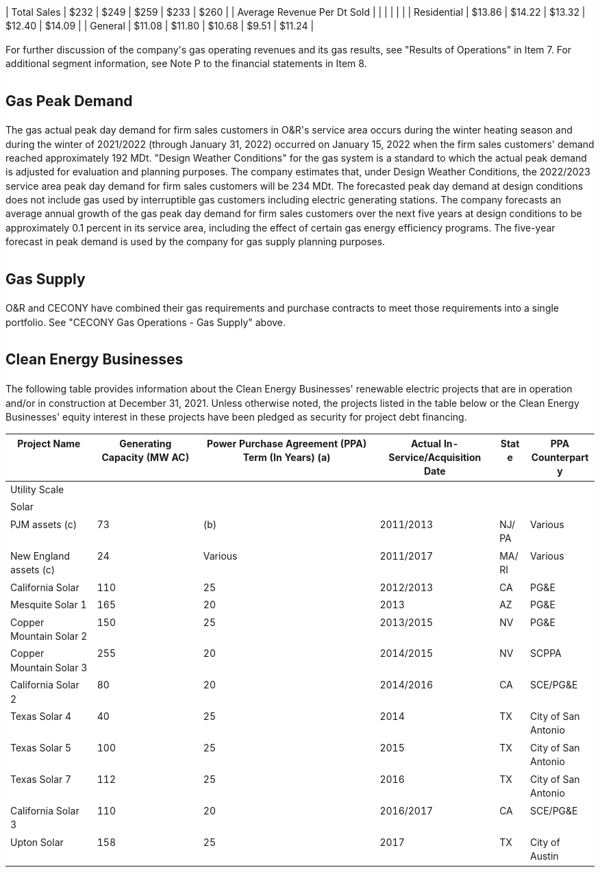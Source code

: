 | Total Sales | $232 | $249 | $259 | $233 | $260 |
| Average Revenue Per Dt Sold | | | | | |
| Residential | $13.86 | $14.22 | $13.32 | $12.40 | $14.09 |
| General | $11.08 | $11.80 | $10.68 | $9.51 | $11.24 |

For further discussion of the company's gas operating revenues and its gas results, see "Results of Operations" in Item 7. For additional segment information, see Note P to the financial statements in Item 8.

Gas Peak Demand
---------------

The gas actual peak day demand for firm sales customers in O&R's service area occurs during the winter heating season and during the winter of 2021/2022 (through January 31, 2022) occurred on January 15, 2022 when the firm sales customers' demand reached approximately 192 MDt. "Design Weather Conditions" for the gas system is a standard to which the actual peak demand is adjusted for evaluation and planning purposes. The company estimates that, under Design Weather Conditions, the 2022/2023 service area peak day demand for firm sales customers will be 234 MDt. The forecasted peak day demand at design conditions does not include gas used by interruptible gas customers including electric generating stations. The company forecasts an average annual growth of the gas peak day demand for firm sales customers over the next five years at design conditions to be approximately 0.1 percent in its service area, including the effect of certain gas energy efficiency programs. The five-year forecast in peak demand is used by the company for gas supply planning purposes.

Gas Supply
----------

O&R and CECONY have combined their gas requirements and purchase contracts to meet those requirements into a single portfolio. See "CECONY Gas Operations - Gas Supply" above.

Clean Energy Businesses
-----------------------

The following table provides information about the Clean Energy Businesses' renewable electric projects that are in operation and/or in construction at December 31, 2021. Unless otherwise noted, the projects listed in the table below or the Clean Energy Businesses' equity interest in these projects have been pledged as security for project debt financing.

| Project Name | Generating Capacity (MW AC) | Power Purchase Agreement (PPA) Term (In Years) (a) | Actual In-Service/Acquisition Date | State | PPA Counterparty |
| --- | --- | --- | --- | --- | --- |
| Utility Scale | | | | | |
| Solar | | | | | |
| PJM assets (c) | 73 | (b) | 2011/2013 | NJ/PA | Various |
| New England assets (c) | 24 | Various | 2011/2017 | MA/RI | Various |
| California Solar | 110 | 25 | 2012/2013 | CA | PG&E |
| Mesquite Solar 1 | 165 | 20 | 2013 | AZ | PG&E |
| Copper Mountain Solar 2 | 150 | 25 | 2013/2015 | NV | PG&E |
| Copper Mountain Solar 3 | 255 | 20 | 2014/2015 | NV | SCPPA |
| California Solar 2 | 80 | 20 | 2014/2016 | CA | SCE/PG&E |
| Texas Solar 4 | 40 | 25 | 2014 | TX | City of San Antonio |
| Texas Solar 5 | 100 | 25 | 2015 | TX | City of San Antonio |
| Texas Solar 7 | 112 | 25 | 2016 | TX | City of San Antonio |
| California Solar 3 | 110 | 20 | 2016/2017 | CA | SCE/PG&E |
| Upton Solar | 158 | 25 | 2017 | TX | City of Austin |